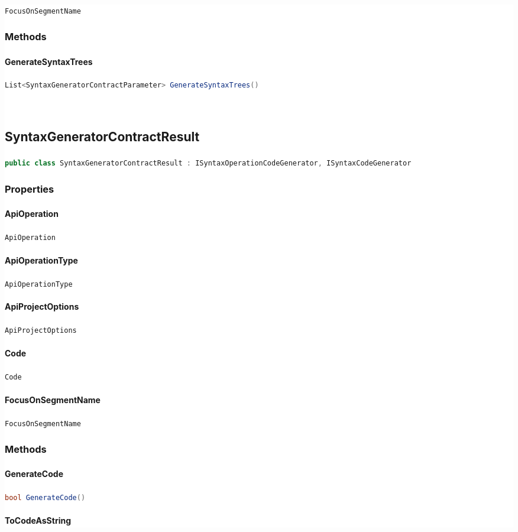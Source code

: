 ```csharp
FocusOnSegmentName
```
### Methods


#### GenerateSyntaxTrees

```csharp
List<SyntaxGeneratorContractParameter> GenerateSyntaxTrees()
```

<br />


## SyntaxGeneratorContractResult

```csharp
public class SyntaxGeneratorContractResult : ISyntaxOperationCodeGenerator, ISyntaxCodeGenerator
```

### Properties


#### ApiOperation

```csharp
ApiOperation
```
#### ApiOperationType

```csharp
ApiOperationType
```
#### ApiProjectOptions

```csharp
ApiProjectOptions
```
#### Code

```csharp
Code
```
#### FocusOnSegmentName

```csharp
FocusOnSegmentName
```
### Methods


#### GenerateCode

```csharp
bool GenerateCode()
```
#### ToCodeAsString
